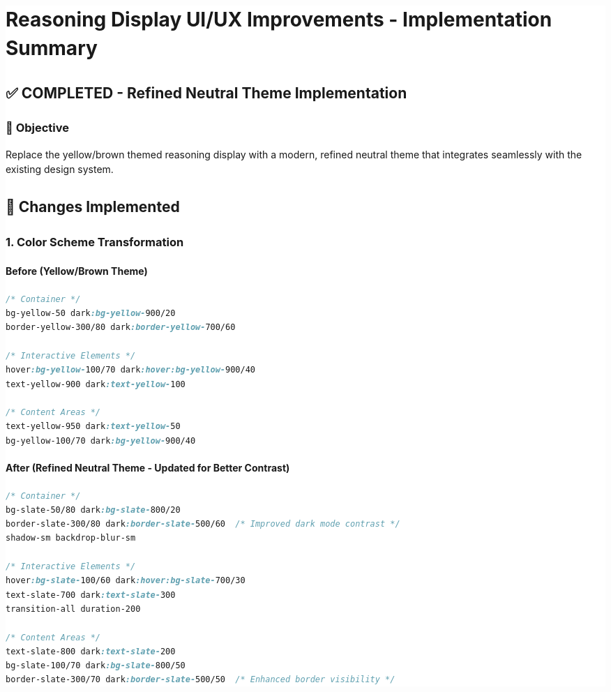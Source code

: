 # Reasoning Display UI/UX Improvements - Implementation Summary

## ✅ **COMPLETED** - Refined Neutral Theme Implementation

### 🎯 **Objective**

Replace the yellow/brown themed reasoning display with a modern, refined neutral theme that integrates seamlessly with the existing design system.

## 🎨 **Changes Implemented**

### **1. Color Scheme Transformation**

#### **Before** (Yellow/Brown Theme)

```css
/* Container */
bg-yellow-50 dark:bg-yellow-900/20
border-yellow-300/80 dark:border-yellow-700/60

/* Interactive Elements */
hover:bg-yellow-100/70 dark:hover:bg-yellow-900/40
text-yellow-900 dark:text-yellow-100

/* Content Areas */
text-yellow-950 dark:text-yellow-50
bg-yellow-100/70 dark:bg-yellow-900/40
```

#### **After** (Refined Neutral Theme - Updated for Better Contrast)

```css
/* Container */
bg-slate-50/80 dark:bg-slate-800/20
border-slate-300/80 dark:border-slate-500/60  /* Improved dark mode contrast */
shadow-sm backdrop-blur-sm

/* Interactive Elements */
hover:bg-slate-100/60 dark:hover:bg-slate-700/30
text-slate-700 dark:text-slate-300
transition-all duration-200

/* Content Areas */
text-slate-800 dark:text-slate-200
bg-slate-100/70 dark:bg-slate-800/50
border-slate-300/70 dark:border-slate-500/50  /* Enhanced border visibility */
```
